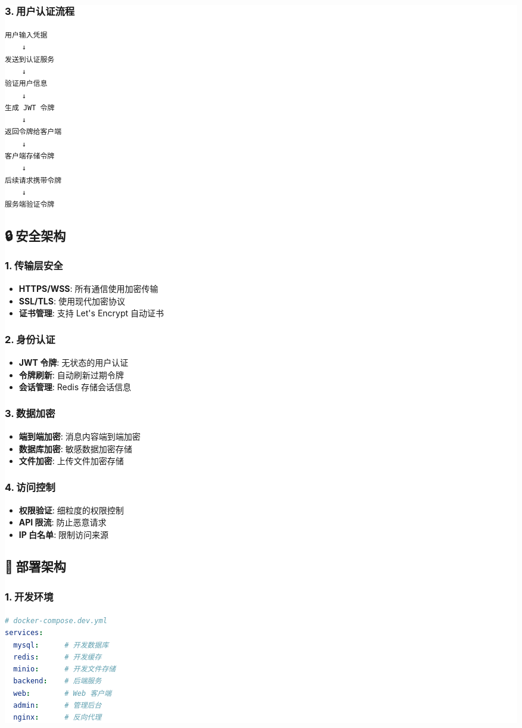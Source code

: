 ### 3. 用户认证流程

```
用户输入凭据
    ↓
发送到认证服务
    ↓
验证用户信息
    ↓
生成 JWT 令牌
    ↓
返回令牌给客户端
    ↓
客户端存储令牌
    ↓
后续请求携带令牌
    ↓
服务端验证令牌
```

## 🔒 安全架构

### 1. 传输层安全

- **HTTPS/WSS**: 所有通信使用加密传输
- **SSL/TLS**: 使用现代加密协议
- **证书管理**: 支持 Let's Encrypt 自动证书

### 2. 身份认证

- **JWT 令牌**: 无状态的用户认证
- **令牌刷新**: 自动刷新过期令牌
- **会话管理**: Redis 存储会话信息

### 3. 数据加密

- **端到端加密**: 消息内容端到端加密
- **数据库加密**: 敏感数据加密存储
- **文件加密**: 上传文件加密存储

### 4. 访问控制

- **权限验证**: 细粒度的权限控制
- **API 限流**: 防止恶意请求
- **IP 白名单**: 限制访问来源

## 🚀 部署架构

### 1. 开发环境

```yaml
# docker-compose.dev.yml
services:
  mysql:      # 开发数据库
  redis:      # 开发缓存
  minio:      # 开发文件存储
  backend:    # 后端服务
  web:        # Web 客户端
  admin:      # 管理后台
  nginx:      # 反向代理
```
